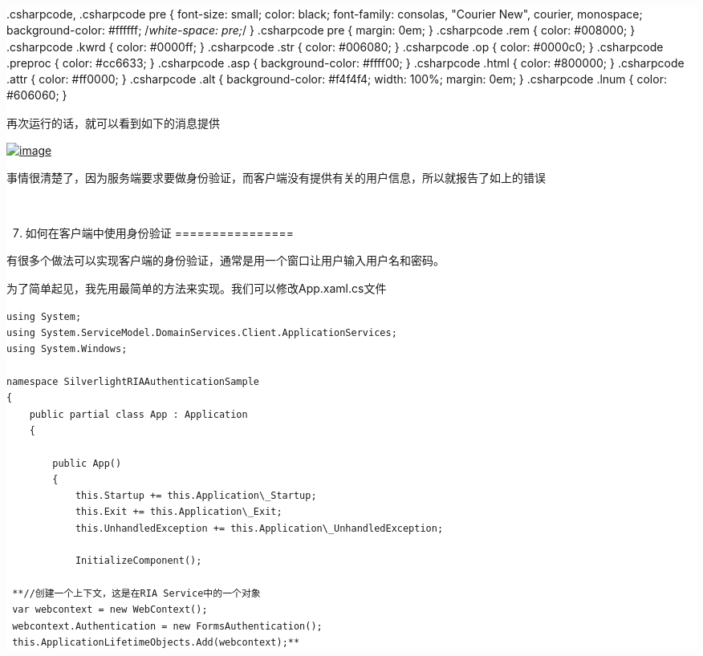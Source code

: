 
.csharpcode, .csharpcode pre
{
 font-size: small;
 color: black;
 font-family: consolas, "Courier New", courier, monospace;
 background-color: #ffffff;
 /*white-space: pre;*/
}
.csharpcode pre { margin: 0em; }
.csharpcode .rem { color: #008000; }
.csharpcode .kwrd { color: #0000ff; }
.csharpcode .str { color: #006080; }
.csharpcode .op { color: #0000c0; }
.csharpcode .preproc { color: #cc6633; }
.csharpcode .asp { background-color: #ffff00; }
.csharpcode .html { color: #800000; }
.csharpcode .attr { color: #ff0000; }
.csharpcode .alt 
{
 background-color: #f4f4f4;
 width: 100%;
 margin: 0em;
}
.csharpcode .lnum { color: #606060; }

再次运行的话，就可以看到如下的消息提供


[![image](http://images.cnblogs.com/cnblogs_com/chenxizhang/201107/201107131303266641.png "image")](http://images.cnblogs.com/cnblogs_com/chenxizhang/201107/20110713130325610.png)


事情很清楚了，因为服务端要求要做身份验证，而客户端没有提供有关的用户信息，所以就报告了如上的错误


 


7. 如何在客户端中使用身份验证
================


有很多个做法可以实现客户端的身份验证，通常是用一个窗口让用户输入用户名和密码。


为了简单起见，我先用最简单的方法来实现。我们可以修改App.xaml.cs文件


```
using System;
using System.ServiceModel.DomainServices.Client.ApplicationServices;
using System.Windows;

namespace SilverlightRIAAuthenticationSample
{
    public partial class App : Application
    {

        public App()
        {
            this.Startup += this.Application\_Startup;
            this.Exit += this.Application\_Exit;
            this.UnhandledException += this.Application\_UnhandledException;

            InitializeComponent();

 **//创建一个上下文，这是在RIA Service中的一个对象
 var webcontext = new WebContext();
 webcontext.Authentication = new FormsAuthentication();
 this.ApplicationLifetimeObjects.Add(webcontext);**
```